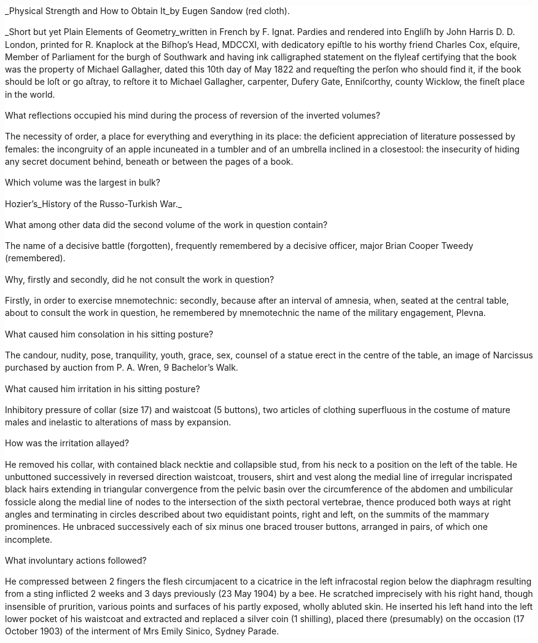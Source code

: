 _Physical Strength and How to Obtain It_by Eugen Sandow (red cloth).

_Short but yet Plain Elements of Geometry_written in French by F. Ignat. Pardies and rendered into Engliſh by John Harris D. D. London, printed for R. Knaplock at the Biſhop’s Head, MDCCXI, with dedicatory epiſtle to his worthy friend Charles Cox, eſquire, Member of Parliament for the burgh of Southwark and having ink calligraphed statement on the flyleaf certifying that the book was the property of Michael Gallagher, dated this 10th day of May 1822 and requeſting the perſon who should find it, if the book should be loſt or go aſtray, to reſtore it to Michael Gallagher, carpenter, Dufery Gate, Enniſcorthy, county Wicklow, the fineſt place in the world.

What reflections occupied his mind during the process of reversion of the inverted volumes?

The necessity of order, a place for everything and everything in its place: the deficient appreciation of literature possessed by females: the incongruity of an apple incuneated in a tumbler and of an umbrella inclined in a closestool: the insecurity of hiding any secret document behind, beneath or between the pages of a book.

Which volume was the largest in bulk?

Hozier’s_History of the Russo-Turkish War._

What among other data did the second volume of the work in question contain?

The name of a decisive battle (forgotten), frequently remembered by a decisive officer, major Brian Cooper Tweedy (remembered).

Why, firstly and secondly, did he not consult the work in question?

Firstly, in order to exercise mnemotechnic: secondly, because after an interval of amnesia, when, seated at the central table, about to consult the work in question, he remembered by mnemotechnic the name of the military engagement, Plevna.

What caused him consolation in his sitting posture?

The candour, nudity, pose, tranquility, youth, grace, sex, counsel of a statue erect in the centre of the table, an image of Narcissus purchased by auction from P. A. Wren, 9 Bachelor’s Walk.

What caused him irritation in his sitting posture?

Inhibitory pressure of collar (size 17) and waistcoat (5 buttons), two articles of clothing superfluous in the costume of mature males and inelastic to alterations of mass by expansion.

How was the irritation allayed?

He removed his collar, with contained black necktie and collapsible stud, from his neck to a position on the left of the table. He unbuttoned successively in reversed direction waistcoat, trousers, shirt and vest along the medial line of irregular incrispated black hairs extending in triangular convergence from the pelvic basin over the circumference of the abdomen and umbilicular fossicle along the medial line of nodes to the intersection of the sixth pectoral vertebrae, thence produced both ways at right angles and terminating in circles described about two equidistant points, right and left, on the summits of the mammary prominences. He unbraced successively each of six minus one braced trouser buttons, arranged in pairs, of which one incomplete.

What involuntary actions followed?

He compressed between 2 fingers the flesh circumjacent to a cicatrice in the left infracostal region below the diaphragm resulting from a sting inflicted 2 weeks and 3 days previously (23 May 1904) by a bee. He scratched imprecisely with his right hand, though insensible of prurition, various points and surfaces of his partly exposed, wholly abluted skin. He inserted his left hand into the left lower pocket of his waistcoat and extracted and replaced a silver coin (1 shilling), placed there (presumably) on the occasion (17 October 1903) of the interment of Mrs Emily Sinico, Sydney Parade.
